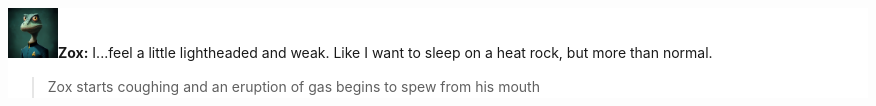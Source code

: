 <img src="../images/auto/Zox.png" alt="Zox" width="50" height="50">**Zox:** I...feel a little lightheaded and weak. Like I want to sleep on a heat rock, but more than normal.<br />
>Zox starts coughing and an eruption of gas begins to spew from his mouth<br />
